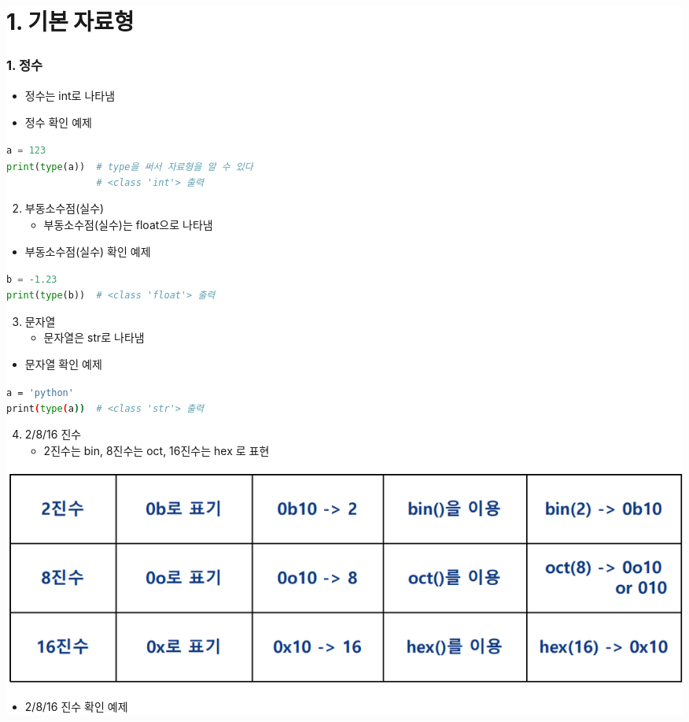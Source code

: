 # 1. 기본 자료형

### 1. 정수
   - 정수는 int로 나타냄


- 정수 확인 예제

```python
a = 123
print(type(a))	# type을 써서 자료형을 알 수 있다
				# <class 'int'> 출력
```


2. 부동소수점(실수)
   - 부동소수점(실수)는 float으로 나타냄

- 부동소수점(실수) 확인 예제

```python
b = -1.23
print(type(b))	# <class 'float'> 출력
```

3. 문자열
   - 문자열은 str로 나타냄

- 문자열 확인 예제

```bash
a = 'python'
print(type(a))	# <class 'str'> 출력
```

4. 2/8/16 진수
   - 2진수는 bin, 8진수는 oct, 16진수는 hex 로 표현

![image-20220309182242883](data_type.assets/image-20220309182242883.png)

- 2/8/16 진수 확인 예제
